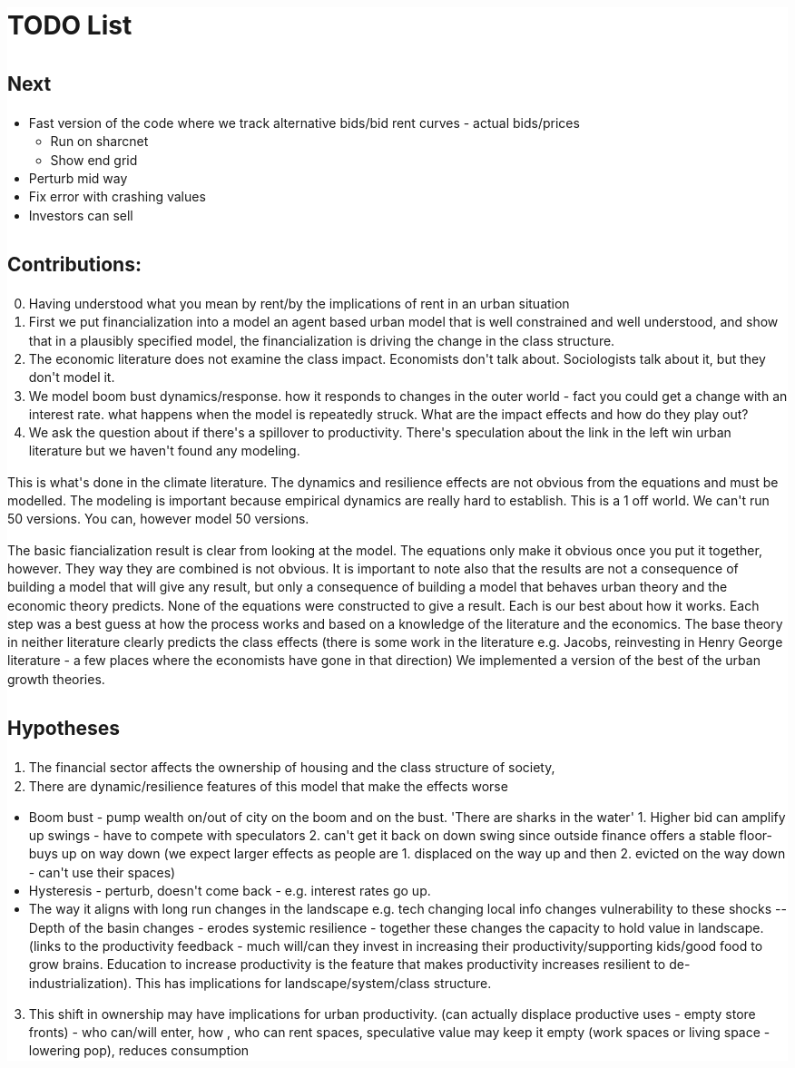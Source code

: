 # TODO List

## Next
- Fast version of the code where we track alternative bids/bid rent curves - actual bids/prices
    - Run on sharcnet
    - Show end grid
- Perturb mid way
- Fix error with crashing values
- Investors can sell

## Contributions:

0. Having understood what you mean by rent/by the implications of rent in an urban situation
1. First we put financialization into a model an agent based urban model that is well constrained and well understood, and show that in a plausibly specified model, the financialization is driving the change in the class structure. 
2. The economic literature does not examine the class impact. Economists don't talk about. Sociologists talk about it, but they don't model it.
3. We model boom bust dynamics/response. how it responds to changes in the outer world - fact you could get a change with an interest rate. what happens when the model is repeatedly struck. What are the impact effects and how do they play out?
4.  We ask the question about if there's a spillover to productivity. There's speculation about the link in the left win urban literature but we haven't found any modeling.

This is what's done in the climate literature. The dynamics and resilience effects are not obvious from the equations and must be modelled. The modeling is important because empirical dynamics are really hard to establish. This is a 1 off world. We can't run 50 versions. You can, however model 50 versions. 

The basic fiancialization result is clear from looking at the model. The equations only make it obvious once you put it together, however. They way they are combined is not obvious.  It is important to note also that the results are not a consequence of building a model that will give any result, but only a consequence of building a model that behaves urban theory and the economic theory predicts. None of the equations were constructed to give a result. Each is our best about how it works. Each step was a best guess at how the process works and based on a knowledge of the literature and the economics. The base theory in neither literature clearly predicts the class effects (there is some work in the literature e.g. Jacobs, reinvesting in Henry George literature - a few places where the economists have gone in that direction) We implemented a version of the best of the urban growth theories.

## Hypotheses
1. The financial sector affects the ownership of housing and the class structure of society, 
2. There are dynamic/resilience features of this model that make the effects worse
- Boom bust - pump wealth on/out of city on the boom and on the bust. 'There are sharks in the water' 1. Higher bid can amplify up swings - have to compete with speculators 2. can't get it back on down swing since outside finance offers a stable floor- buys up on way down (we expect larger effects as people are 1. displaced on the way up and then 2. evicted on the way down - can't use their spaces)
- Hysteresis - perturb, doesn't come back - e.g. interest rates go up.
- The way it aligns with long run changes in the landscape e.g. tech changing local info changes vulnerability to these shocks -- Depth of the basin changes - erodes systemic resilience - together these changes the capacity to hold value in landscape. (links to the productivity feedback - much will/can they invest in increasing their productivity/supporting kids/good food to grow brains. Education to increase productivity is the feature that makes productivity increases resilient to de-industrialization). This has implications for landscape/system/class structure.
3. This shift in ownership may have implications for urban productivity. (can actually displace productive uses - empty store fronts) - who can/will enter, how , who can rent spaces, speculative value may keep it empty (work spaces or living space - lowering pop), reduces consumption
